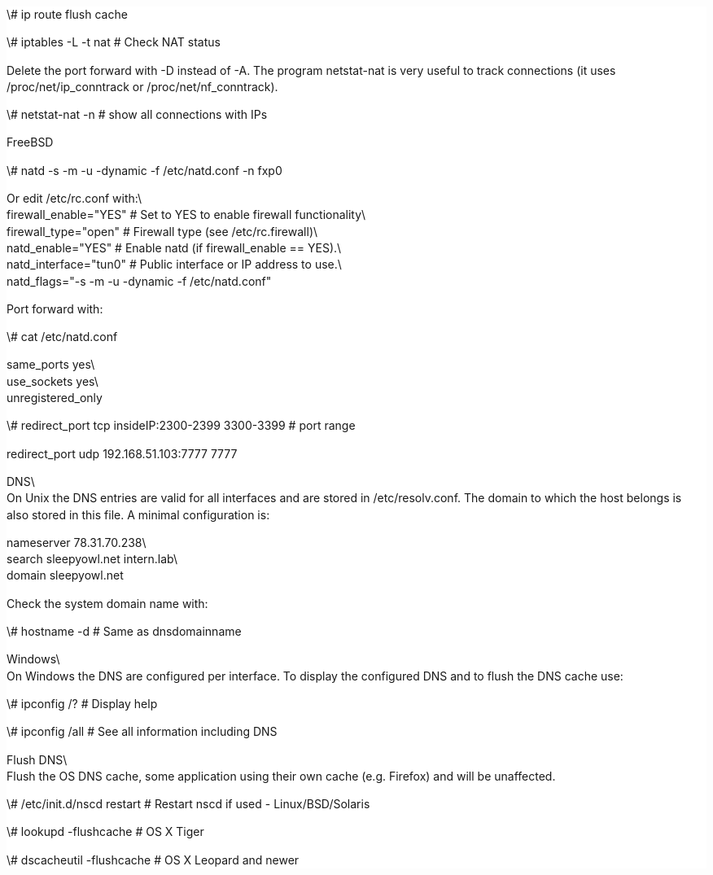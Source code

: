 \\# ip route flush cache

\\# iptables -L -t nat            # Check NAT status

Delete the port forward with -D instead of -A. The program netstat-nat is very useful to track connections (it uses /proc/net/ip_conntrack or /proc/net/nf_conntrack).

\\# netstat-nat -n                # show all connections with IPs

FreeBSD

\\# natd -s -m -u -dynamic -f /etc/natd.conf -n fxp0

Or edit /etc/rc.conf with:\\\
firewall_enable="YES"           # Set to YES to enable firewall functionality\\\
firewall_type="open"            # Firewall type (see /etc/rc.firewall)\\\
natd_enable="YES"               # Enable natd (if firewall_enable == YES).\\\
natd_interface="tun0"           # Public interface or IP address to use.\\\
natd_flags="-s -m -u -dynamic -f /etc/natd.conf"

Port forward with:

\\# cat /etc/natd.conf

same_ports yes\\\
use_sockets yes\\\
unregistered_only

\\# redirect_port tcp insideIP:2300-2399 3300-3399  # port range

redirect_port udp 192.168.51.103:7777 7777

DNS\\\
On Unix the DNS entries are valid for all interfaces and are stored in /etc/resolv.conf. The domain to which the host belongs is also stored in this file. A minimal configuration is:

nameserver 78.31.70.238\\\
search sleepyowl.net intern.lab\\\
domain sleepyowl.net

Check the system domain name with:

\\# hostname -d                        # Same as dnsdomainname

Windows\\\
On Windows the DNS are configured per interface. To display the configured DNS and to flush the DNS cache use:

\\# ipconfig /?                        # Display help

\\# ipconfig /all                      # See all information including DNS

Flush DNS\\\
Flush the OS DNS cache, some application using their own cache (e.g. Firefox) and will be unaffected.

\\# /etc/init.d/nscd restart           # Restart nscd if used - Linux/BSD/Solaris

\\# lookupd -flushcache                # OS X Tiger

\\# dscacheutil -flushcache            # OS X Leopard and newer

